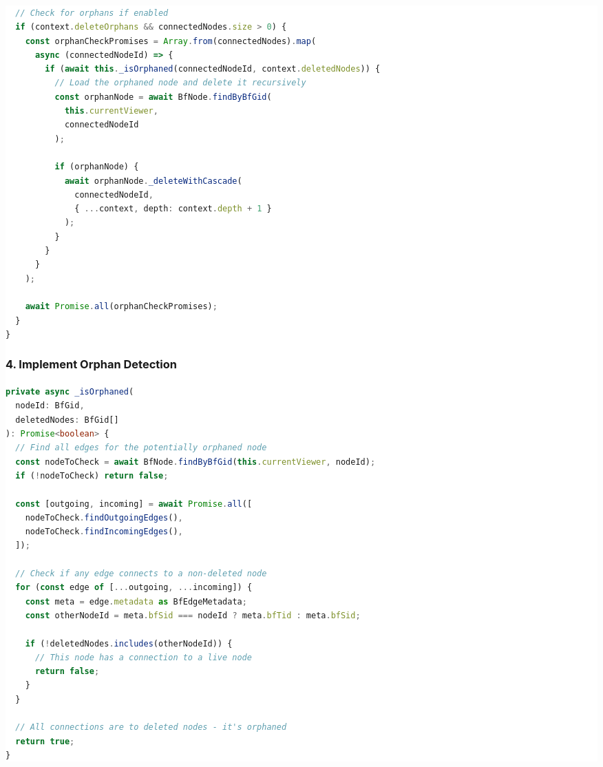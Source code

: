```typescript
  // Check for orphans if enabled
  if (context.deleteOrphans && connectedNodes.size > 0) {
    const orphanCheckPromises = Array.from(connectedNodes).map(
      async (connectedNodeId) => {
        if (await this._isOrphaned(connectedNodeId, context.deletedNodes)) {
          // Load the orphaned node and delete it recursively
          const orphanNode = await BfNode.findByBfGid(
            this.currentViewer,
            connectedNodeId
          );
          
          if (orphanNode) {
            await orphanNode._deleteWithCascade(
              connectedNodeId,
              { ...context, depth: context.depth + 1 }
            );
          }
        }
      }
    );
    
    await Promise.all(orphanCheckPromises);
  }
}
```

### 4. Implement Orphan Detection

```typescript
private async _isOrphaned(
  nodeId: BfGid,
  deletedNodes: BfGid[]
): Promise<boolean> {
  // Find all edges for the potentially orphaned node
  const nodeToCheck = await BfNode.findByBfGid(this.currentViewer, nodeId);
  if (!nodeToCheck) return false;
  
  const [outgoing, incoming] = await Promise.all([
    nodeToCheck.findOutgoingEdges(),
    nodeToCheck.findIncomingEdges(),
  ]);
  
  // Check if any edge connects to a non-deleted node
  for (const edge of [...outgoing, ...incoming]) {
    const meta = edge.metadata as BfEdgeMetadata;
    const otherNodeId = meta.bfSid === nodeId ? meta.bfTid : meta.bfSid;
    
    if (!deletedNodes.includes(otherNodeId)) {
      // This node has a connection to a live node
      return false;
    }
  }
  
  // All connections are to deleted nodes - it's orphaned
  return true;
}
```
